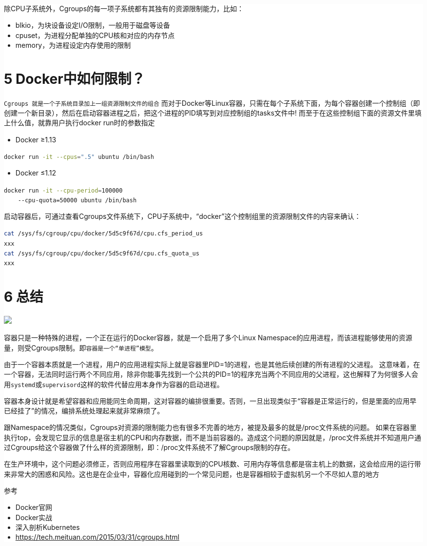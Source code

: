 除CPU子系统外，Cgroups的每一项子系统都有其独有的资源限制能力，比如：
- blkio，为​​​块​​​设​​​备​​​设​​​定​​​I/O限​​​制，一般用于磁盘等设备
- cpuset，为进程分配单独的CPU核和对应的内存节点
- memory，为进程设定内存使用的限制

# 5 Docker中如何限制？
`Cgroups 就是一个子系统目录加上一组资源限制文件的组合`
而对于Docker等Linux容器，只需在每个子系统下面，为每个容器创建一个控制组（即创建一个新目录），然后在启动容器进程之后，把这个进程的PID填写到对应控制组的tasks文件中!
而至于在这些控制组下面的资源文件里填上什么值，就靠用户执行docker run时的参数指定
- Docker  ≥1.13

```bash
docker run -it --cpus=".5" ubuntu /bin/bash
```
- Docker ≤1.12
```bash
docker run -it --cpu-period=100000 
	--cpu-quota=50000 ubuntu /bin/bash
```

启动容器后，可通过查看Cgroups文件系统下，CPU子系统中，“docker”这个控制组里的资源限制文件的内容来确认：
```bash
cat /sys/fs/cgroup/cpu/docker/5d5c9f67d/cpu.cfs_period_us 
xxx
cat /sys/fs/cgroup/cpu/docker/5d5c9f67d/cpu.cfs_quota_us 
xxx
```

# 6 总结
![](https://img-blog.csdnimg.cn/20210112194029263.png?x-oss-process=image/watermark,type_ZmFuZ3poZW5naGVpdGk,shadow_10,text_SmF2YUVkZ2U=,size_1,color_FFFFFF,t_70)

容器只是一种特殊的进程，一个正在运行的Docker容器，就是一个启用了多个Linux Namespace的应用进程，而该进程能够使用的资源量，则受Cgroups限制。即`容器是一个“单进程”模型`。

由于一个容器本质就是一个进程，用户的应用进程实际上就是容器里PID=1的进程，也是其他后续创建的所有进程的父进程。
这意味着，在一个容器，无法同时运行两个不同应用，除非你能事先找到一个公共的PID=1的程序充当两个不同应用的父进程，这也解释了为何很多人会用`systemd`或`supervisord`这样的软件代替应用本身作为容器的启动进程。

容器本身设计就是希望容器和应用能同生命周期，这对容器的编排很重要。否则，一旦出现类似于“容器是正常运行的，但是里面的应用早已经挂了”的情况，编排系统处理起来就非常麻烦了。

跟Namespace的情况类似，Cgroups对资源的限制能力也有很多不完善的地方，被提及最多的就是/proc文件系统的问题。
如果在容器里执行top，会发现它显示的信息是宿主机的CPU和内存数据，而不是当前容器的。造成这个问题的原因就是，/proc文件系统并不知道用户通过Cgroups给这个容器做了什么样的资源限制，即：/proc文件系统不了解Cgroups限制的存在。

在生产环境中，这个问题必须修正，否则应用程序在容器里读取到的CPU核数、可用内存等信息都是宿主机上的数据，这会给应用的运行带来非常大的困惑和风险。这也是在企业中，容器化应用碰到的一个常见问题，也是容器相较于虚拟机另一个不尽如人意的地方

参考
- Docker官网
- Docker实战
- 深入剖析Kubernetes
- https://tech.meituan.com/2015/03/31/cgroups.html
